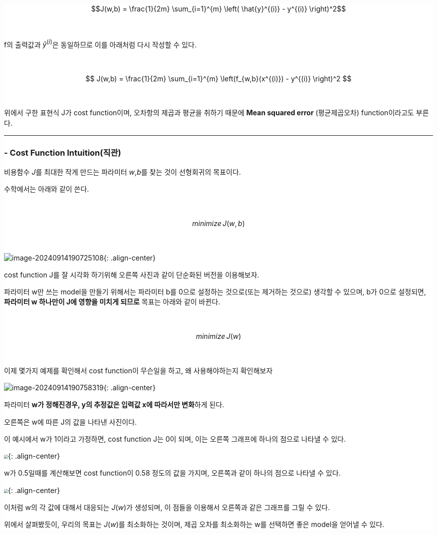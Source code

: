 $$J(w,b) = \frac{1}{2m} \sum_{i=1}^{m} \left( \hat{y}^{(i)} - y^{(i)} \right)^2$$

<br>

f의 출력값과 $\hat y^{(i)}$은 동일하므로 이를 아래처럼 다시 작성할 수 있다.

<br>

$$ J(w,b) = \frac{1}{2m} \sum_{i=1}^{m} \left(f_{w,b}(x^{(i)}) - y^{(i)} \right)^2 $$

<br>

위에서 구한 표현식 J가 cost function이며, 오차항의 제곱과 평균을 취하기 때문에 **Mean squared error** (평균제곱오차) function이라고도 부른다.

------

### - Cost Function Intuition(직관)

비용함수 $J$를 최대한 작게 만드는 파라미터 $w$,$b$를 찾는 것이 선형회귀의 목표이다.

수학에서는 아래와 같이 쓴다.

<br>

$$  minimize\,J(w,b) $$

<br>

![image-20240914190725108](https://cdn.jsdelivr.net/gh/gagyeomkim/gagyeomkim.github.io@master/images/2024-09-14-2-Linear%20Regression%26CostFunction/image-20240914190725108.png){: .align-center}

cost function J를 잘 시각화 하기위해 오른쪽 사진과 같이 단순화된 버전을 이용해보자.

파라미터 w만 쓰는 model을 만들기 위해서는 파라미터 b를 0으로 설정하는 것으로(또는 제거하는 것으로) 생각할 수 있으며, b가 0으로 설정되면, **파라미터 w 하나만이 J에 영향을 미치게 되므로** 목표는 아래와 같이 바뀐다.

<br>

$$  minimize\,J(w) $$

<br>

이제 몇가지 예제를 확인해서 cost function이 무슨일을 하고, 왜 사용해야하는지 확인해보자

![image-20240914190758319](https://cdn.jsdelivr.net/gh/gagyeomkim/gagyeomkim.github.io@master/images/2024-09-14-2-Linear%20Regression%26CostFunction/image-20240914190758319.png){: .align-center}

파라미터 **w가 정해진경우, y의 추정값은 입력값 x에 따라서만 변화**하게 된다.

오른쪽은 w에 따른 J의 값을 나타낸 사진이다.

이 예시에서 w가 1이라고 가정하면, cost function J는 0이 되며, 이는 오른쪽 그래프에 하나의 점으로 나타낼 수 있다.

<img src="https://cdn.jsdelivr.net/gh/gagyeomkim/gagyeomkim.github.io@master/images/2024-09-14-2-Linear%20Regression%26CostFunction/image-20240914190827711.png" style="zoom:50%;" />{: .align-center}

w가 0.5일때를 계산해보면 cost function이 0.58 정도의 값을 가지며, 오른쪽과 같이 하나의 점으로 나타낼 수 있다.

<img src="https://cdn.jsdelivr.net/gh/gagyeomkim/gagyeomkim.github.io@master/images/2024-09-14-2-Linear%20Regression%26CostFunction/image-20240914190845835.png" style="zoom: 50%;" />{: .align-center}

이처럼 w의 각 값에 대해서 대응되는 $J(w)$가 생성되며, 이 점들을 이용해서 오른쪽과 같은 그래프를 그릴 수 있다.

위에서 살펴봤듯이, 우리의 목표는 $J(w)$를 최소화하는 것이며, 제곱 오차를 최소화하는 w를 선택하면 좋은 model을 얻어낼 수 있다.
